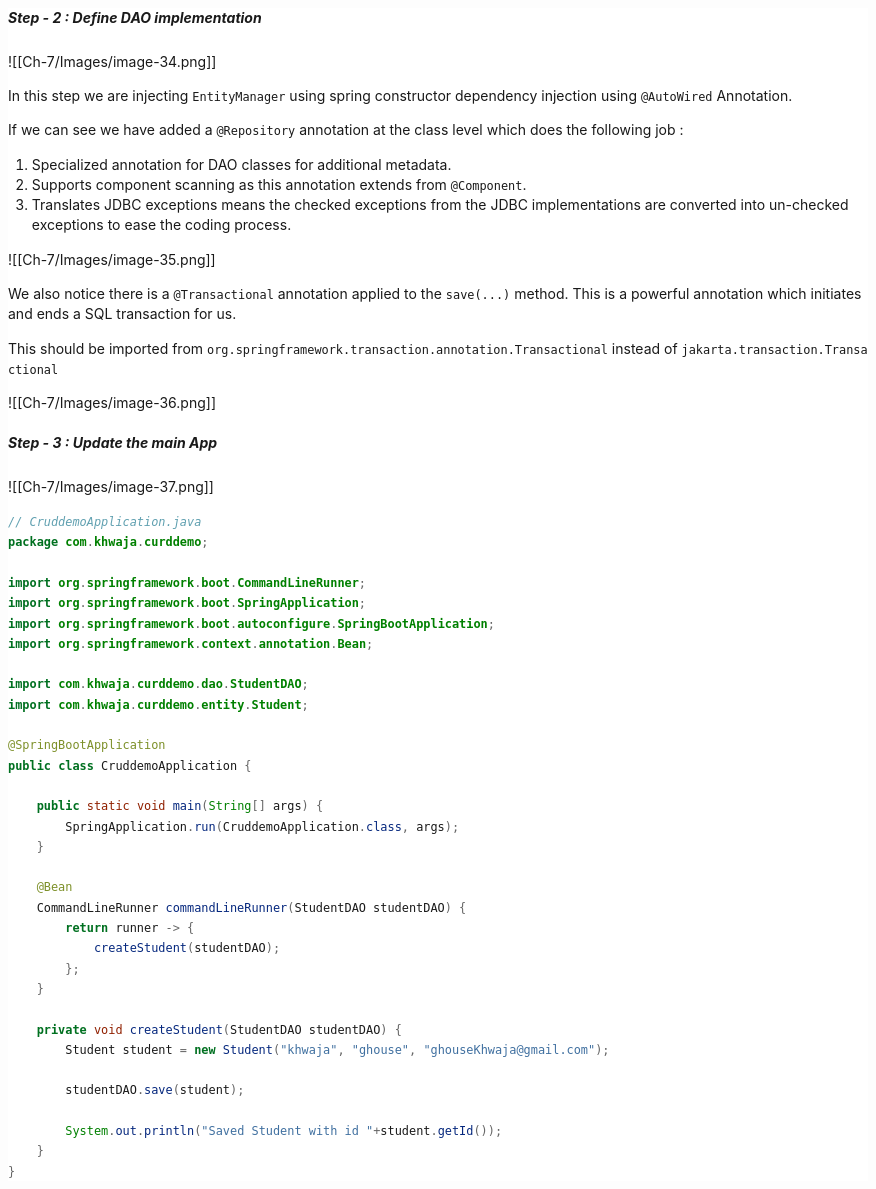 ##### Step - 2 : Define DAO implementation
![[Ch-7/Images/image-34.png]]

In this step we are injecting `EntityManager` using spring constructor dependency injection using `@AutoWired` Annotation.

If we can see we have added a `@Repository` annotation at the class level which does the following job :

1. Specialized annotation for DAO classes for additional metadata.
2. Supports component scanning as this annotation extends from `@Component`.
3. Translates JDBC exceptions means the checked exceptions from the JDBC implementations are converted into un-checked exceptions to ease the coding process.

![[Ch-7/Images/image-35.png]]

We also notice there is a `@Transactional` annotation applied to the `save(...)` method. This is a powerful annotation which initiates and ends a SQL transaction for us.

This should be imported from `org.springframework.transaction.annotation.Transactional` instead of `jakarta.transaction.Transactional`

![[Ch-7/Images/image-36.png]]

##### Step - 3 : Update the main App

![[Ch-7/Images/image-37.png]]

```java
// CruddemoApplication.java
package com.khwaja.curddemo;

import org.springframework.boot.CommandLineRunner;
import org.springframework.boot.SpringApplication;
import org.springframework.boot.autoconfigure.SpringBootApplication;
import org.springframework.context.annotation.Bean;

import com.khwaja.curddemo.dao.StudentDAO;
import com.khwaja.curddemo.entity.Student;

@SpringBootApplication
public class CruddemoApplication {

	public static void main(String[] args) {
		SpringApplication.run(CruddemoApplication.class, args);
	}

	@Bean
	CommandLineRunner commandLineRunner(StudentDAO studentDAO) {
		return runner -> {
			createStudent(studentDAO);
		};
	}

	private void createStudent(StudentDAO studentDAO) {
		Student student = new Student("khwaja", "ghouse", "ghouseKhwaja@gmail.com");
		
		studentDAO.save(student);
		
		System.out.println("Saved Student with id "+student.getId());
	}
}

```
